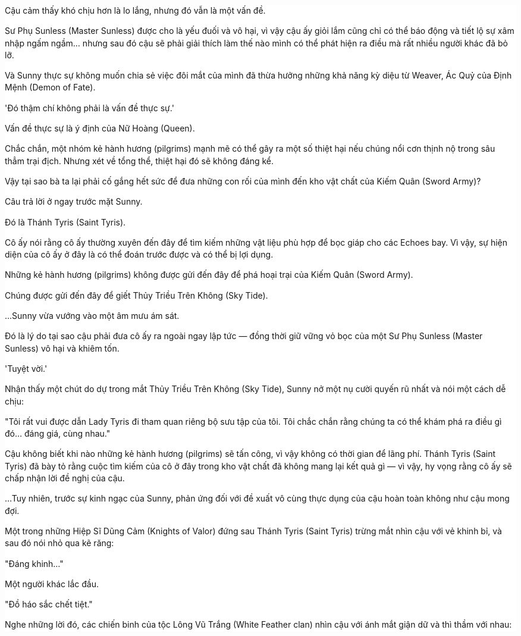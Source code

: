Cậu cảm thấy khó chịu hơn là lo lắng, nhưng đó vẫn là một vấn đề.

Sư Phụ Sunless (Master Sunless) được cho là yếu đuối và vô hại, vì vậy cậu ấy giỏi lắm cũng chỉ có thể báo động và tiết lộ sự xâm nhập ngấm ngầm… nhưng sau đó cậu sẽ phải giải thích làm thế nào mình có thể phát hiện ra điều mà rất nhiều người khác đã bỏ lỡ.

Và Sunny thực sự không muốn chia sẻ việc đôi mắt của mình đã thừa hưởng những khả năng kỳ diệu từ Weaver, Ác Quỷ của Định Mệnh (Demon of Fate).

'Đó thậm chí không phải là vấn đề thực sự.'

Vấn đề thực sự là ý định của Nữ Hoàng (Queen).

Chắc chắn, một nhóm kẻ hành hương (pilgrims) mạnh mẽ có thể gây ra một số thiệt hại nếu chúng nổi cơn thịnh nộ trong sâu thẳm trại địch. Nhưng xét về tổng thể, thiệt hại đó sẽ không đáng kể.

Vậy tại sao bà ta lại phải cố gắng hết sức để đưa những con rối của mình đến kho vật chất của Kiếm Quân (Sword Army)?

Câu trả lời ở ngay trước mặt Sunny.

Đó là Thánh Tyris (Saint Tyris).

Cô ấy nói rằng cô ấy thường xuyên đến đây để tìm kiếm những vật liệu phù hợp để bọc giáp cho các Echoes bay. Vì vậy, sự hiện diện của cô ấy ở đây là có thể đoán trước được và có thể bị lợi dụng.

Những kẻ hành hương (pilgrims) không được gửi đến đây để phá hoại trại của Kiếm Quân (Sword Army).

Chúng được gửi đến đây để giết Thủy Triều Trên Không (Sky Tide).

...Sunny vừa vướng vào một âm mưu ám sát.

Đó là lý do tại sao cậu phải đưa cô ấy ra ngoài ngay lập tức — đồng thời giữ vững vỏ bọc của một Sư Phụ Sunless (Master Sunless) vô hại và khiêm tốn.

'Tuyệt vời.'

Nhận thấy một chút do dự trong mắt Thủy Triều Trên Không (Sky Tide), Sunny nở một nụ cười quyến rũ nhất và nói một cách dễ chịu:

"Tôi rất vui được dẫn Lady Tyris đi tham quan riêng bộ sưu tập của tôi. Tôi chắc chắn rằng chúng ta có thể khám phá ra điều gì đó… đáng giá, cùng nhau."

Cậu không biết khi nào những kẻ hành hương (pilgrims) sẽ tấn công, vì vậy không có thời gian để lãng phí. Thánh Tyris (Saint Tyris) đã bày tỏ rằng cuộc tìm kiếm của cô ở đây trong kho vật chất đã không mang lại kết quả gì — vì vậy, hy vọng rằng cô ấy sẽ chấp nhận lời đề nghị của cậu.

…Tuy nhiên, trước sự kinh ngạc của Sunny, phản ứng đối với đề xuất vô cùng thực dụng của cậu hoàn toàn không như cậu mong đợi.

Một trong những Hiệp Sĩ Dũng Cảm (Knights of Valor) đứng sau Thánh Tyris (Saint Tyris) trừng mắt nhìn cậu với vẻ khinh bỉ, và sau đó nói nhỏ qua kẽ răng:

"Đáng khinh…"

Một người khác lắc đầu.

"Đồ háo sắc chết tiệt."

Nghe những lời đó, các chiến binh của tộc Lông Vũ Trắng (White Feather clan) nhìn cậu với ánh mắt giận dữ và thì thầm với nhau:
